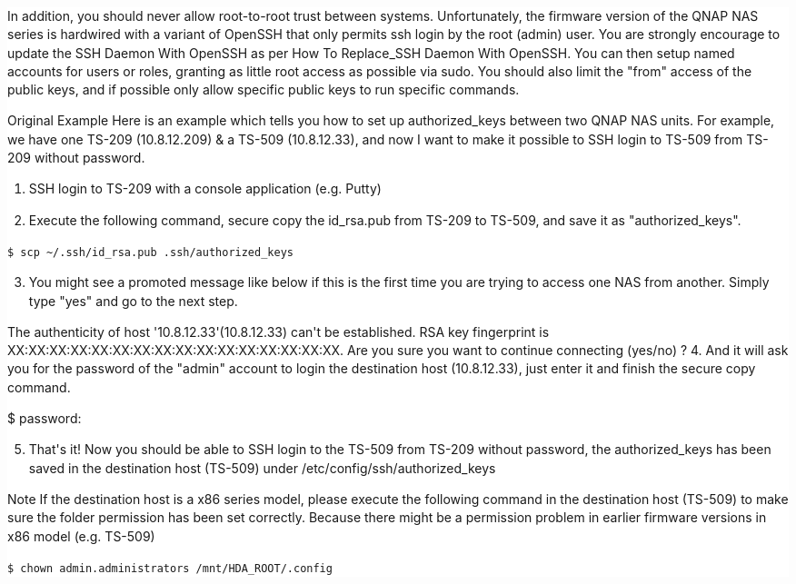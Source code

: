 In addition, you should never allow root-to-root trust between systems. Unfortunately, the firmware
version of the QNAP NAS series is hardwired with a variant of OpenSSH that only permits ssh login by
the root (admin) user. You are strongly encourage to update the SSH Daemon With OpenSSH as per How
To Replace_SSH Daemon With OpenSSH. You can then setup named accounts for users or roles, granting
as little root access as possible via sudo. You should also limit the "from" access of the public
keys, and if possible only allow specific public keys to run specific commands.

Original Example Here is an example which tells you how to set up authorized_keys between two QNAP
NAS units. For example, we have one TS-209 (10.8.12.209) & a TS-509 (10.8.12.33), and now I want to
make it possible to SSH login to TS-509 from TS-209 without password.

1.  SSH login to TS-209 with a console application (e.g. Putty)

2.  Execute the following command, secure copy the id_rsa.pub from TS-209 to TS-509, and save it as
    "authorized_keys".

```{bash}
$ scp ~/.ssh/id_rsa.pub .ssh/authorized_keys
```

3.  You might see a promoted message like below if this is the first time you are trying to access
    one NAS from another. Simply type "yes" and go to the next step.

The authenticity of host '10.8.12.33'(10.8.12.33) can't be established. RSA key fingerprint is
XX:XX:XX:XX:XX:XX:XX:XX:XX:XX:XX:XX:XX:XX:XX:XX. Are you sure you want to continue connecting
(yes/no) ? 4. And it will ask you for the password of the "admin" account to login the destination
host (10.8.12.33), just enter it and finish the secure copy command.

\$ password:

5.  That's it! Now you should be able to SSH login to the TS-509 from TS-209 without password, the
    authorized_keys has been saved in the destination host (TS-509) under
    /etc/config/ssh/authorized_keys

Note If the destination host is a x86 series model, please execute the following command in the
destination host (TS-509) to make sure the folder permission has been set correctly. Because there
might be a permission problem in earlier firmware versions in x86 model (e.g. TS-509)

```{bash}
$ chown admin.administrators /mnt/HDA_ROOT/.config
```
